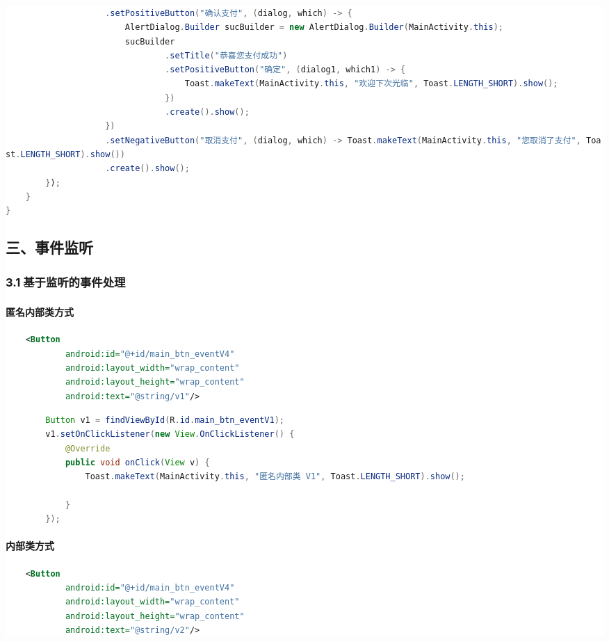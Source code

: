 ```java
                    .setPositiveButton("确认支付", (dialog, which) -> {
                        AlertDialog.Builder sucBuilder = new AlertDialog.Builder(MainActivity.this);
                        sucBuilder
                                .setTitle("恭喜您支付成功")
                                .setPositiveButton("确定", (dialog1, which1) -> {
                                    Toast.makeText(MainActivity.this, "欢迎下次光临", Toast.LENGTH_SHORT).show();
                                })
                                .create().show();
                    })
                    .setNegativeButton("取消支付", (dialog, which) -> Toast.makeText(MainActivity.this, "您取消了支付", Toast.LENGTH_SHORT).show())
                    .create().show();
        });
    }
}
```

## 三、事件监听

### 3.1 基于监听的事件处理

#### 匿名内部类方式

```xml
    <Button
            android:id="@+id/main_btn_eventV4"
            android:layout_width="wrap_content"
            android:layout_height="wrap_content"
            android:text="@string/v1"/>
```

```java
        Button v1 = findViewById(R.id.main_btn_eventV1);
        v1.setOnClickListener(new View.OnClickListener() {
            @Override
            public void onClick(View v) {
                Toast.makeText(MainActivity.this, "匿名内部类 V1", Toast.LENGTH_SHORT).show();

            }
        });
```
#### 内部类方式

```xml
    <Button
            android:id="@+id/main_btn_eventV4"
            android:layout_width="wrap_content"
            android:layout_height="wrap_content"
            android:text="@string/v2"/>
```
